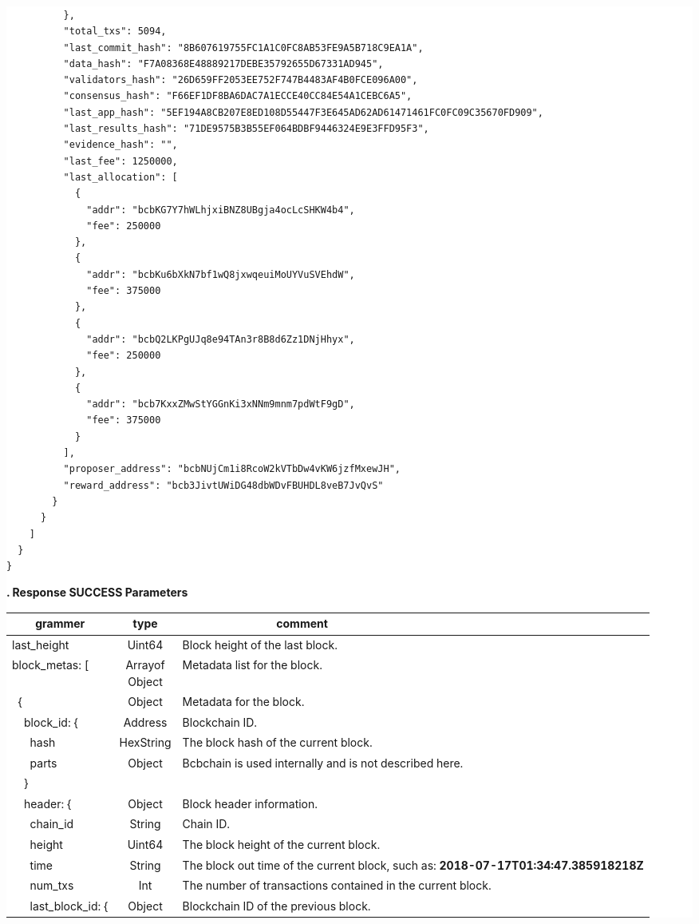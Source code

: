 ```
          },
          "total_txs": 5094,
          "last_commit_hash": "8B607619755FC1A1C0FC8AB53FE9A5B718C9EA1A",
          "data_hash": "F7A08368E48889217DEBE35792655D67331AD945",
          "validators_hash": "26D659FF2053EE752F747B4483AF4B0FCE096A00",
          "consensus_hash": "F66EF1DF8BA6DAC7A1ECCE40CC84E54A1CEBC6A5",
          "last_app_hash": "5EF194A8CB207E8ED108D55447F3E645AD62AD61471461FC0FC09C35670FD909",
          "last_results_hash": "71DE9575B3B55EF064BDBF9446324E9E3FFD95F3",
          "evidence_hash": "",
          "last_fee": 1250000,
          "last_allocation": [
            {
              "addr": "bcbKG7Y7hWLhjxiBNZ8UBgja4ocLcSHKW4b4",
              "fee": 250000
            },
            {
              "addr": "bcbKu6bXkN7bf1wQ8jxwqeuiMoUYVuSVEhdW",
              "fee": 375000
            },
            {
              "addr": "bcbQ2LKPgUJq8e94TAn3r8B8d6Zz1DNjHhyx",
              "fee": 250000
            },
            {
              "addr": "bcb7KxxZMwStYGGnKi3xNNm9mnm7pdWtF9gD",
              "fee": 375000
            }
          ],
          "proposer_address": "bcbNUjCm1i8RcoW2kVTbDw4vKW6jzfMxewJH",
          "reward_address": "bcb3JivtUWiDG48dbWDvFBUHDL8veB7JvQvS"
        }
      }
    ]
  }
}
```

**. Response SUCCESS Parameters**

| **grammer**                  | **type**          | **comment**&nbsp;&nbsp;&nbsp;&nbsp;&nbsp;&nbsp;&nbsp;&nbsp;&nbsp;&nbsp;&nbsp;&nbsp;&nbsp;&nbsp;&nbsp;&nbsp;&nbsp;&nbsp;&nbsp;&nbsp;&nbsp;&nbsp;&nbsp;&nbsp;&nbsp;&nbsp;&nbsp;&nbsp;&nbsp;&nbsp;&nbsp;&nbsp;&nbsp;&nbsp;&nbsp;&nbsp;&nbsp;&nbsp;&nbsp;&nbsp;&nbsp;&nbsp;&nbsp;&nbsp;&nbsp;&nbsp;&nbsp;&nbsp;&nbsp;&nbsp;&nbsp;&nbsp;&nbsp;&nbsp;&nbsp;&nbsp;&nbsp;&nbsp;&nbsp;&nbsp;&nbsp;&nbsp;&nbsp;&nbsp;&nbsp;&nbsp;&nbsp;&nbsp;&nbsp;&nbsp;&nbsp;&nbsp;&nbsp;&nbsp; |
| ------------------------- | :---------------: | ------------------------------------------------------------ |
| last\_height      | Uint64            | Block height of the last block.                            |
| block\_metas: [       | Arrayof<br>Object |Metadata list for the block.                                 |
| &nbsp;&nbsp;{                         | Object            |Metadata for the block.                                            |
| &nbsp;&nbsp;&nbsp;&nbsp;block\_id: {          | Address        | Blockchain ID.                                                     |
| &nbsp;&nbsp;&nbsp;&nbsp;&nbsp;&nbsp;hash                 | HexString         | The block hash of the current block.                                         |
| &nbsp;&nbsp;&nbsp;&nbsp;&nbsp;&nbsp;parts            | Object            | Bcbchain is used internally and is not described here.       |
| &nbsp;&nbsp;&nbsp;&nbsp;}                         |                   |                                                              |
| &nbsp;&nbsp;&nbsp;&nbsp;header: {             | Object            | Block header information.                                                 |
| &nbsp;&nbsp;&nbsp;&nbsp;&nbsp;&nbsp;chain\_id        | String            | Chain ID.                                                       |
| &nbsp;&nbsp;&nbsp;&nbsp;&nbsp;&nbsp;height         | Uint64            | The block height of the current block.                                     |
| &nbsp;&nbsp;&nbsp;&nbsp;&nbsp;&nbsp;time                 | String            | The block out time of the current block, such as:   **2018-07-17T01:34:47.385918218Z** |
| &nbsp;&nbsp;&nbsp;&nbsp;&nbsp;&nbsp;num\_txs              | Int               | The number of transactions contained in the current block.                                       |
| &nbsp;&nbsp;&nbsp;&nbsp;&nbsp;&nbsp;last\_block\_id: {    | Object            | Blockchain ID of the previous block.                                         |